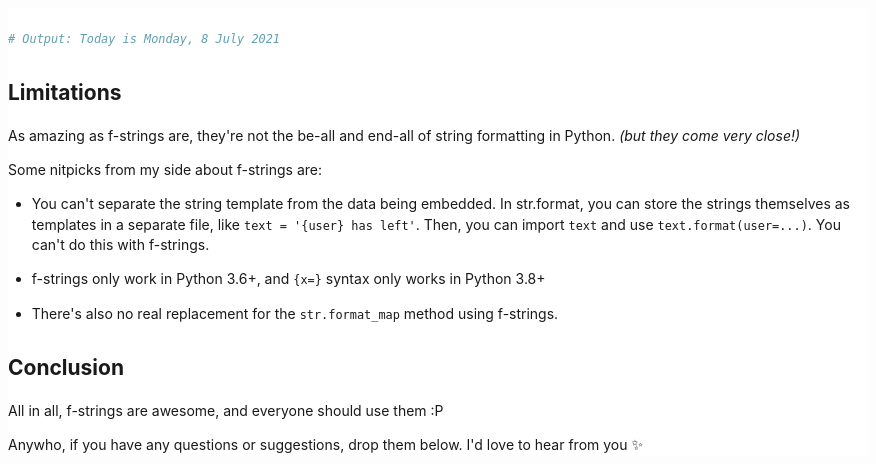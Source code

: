 ```python

# Output: Today is Monday, 8 July 2021
```

## Limitations

As amazing as f-strings are, they're not the be-all and end-all of string formatting in Python. _(but they come very close!)_

Some nitpicks from my side about f-strings are:

- You can't separate the string template from the data being embedded. In str.format, you can store the strings themselves as templates in a separate file, like `text = '{user} has left'`. Then, you can import `text` and use `text.format(user=...)`. You can't do this with f-strings.

- f-strings only work in Python 3.6+, and `{x=}` syntax only works in Python 3.8+

- There's also no real replacement for the `str.format_map` method using f-strings.

## Conclusion

All in all, f-strings are awesome, and everyone should use them :P

Anywho, if you have any questions or suggestions, drop them below. I'd love to hear from you ✨
